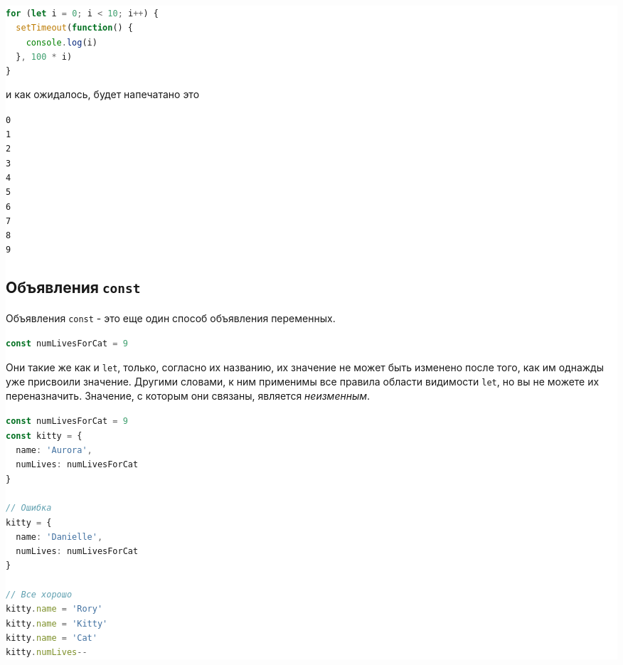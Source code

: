 ```ts
for (let i = 0; i < 10; i++) {
  setTimeout(function() {
    console.log(i)
  }, 100 * i)
}
```

и как ожидалось, будет напечатано это

```text
0
1
2
3
4
5
6
7
8
9
```

## Объявления `const`

Объявления `const` - это еще один способ объявления переменных.

```ts
const numLivesForCat = 9
```

Они такие же как и `let`, только, согласно их названию, их значение не может быть изменено после того, как им однажды уже присвоили значение.
Другими словами, к ним применимы все правила области видимости `let`, но вы не можете их переназначить. Значение, с которым они связаны, является _неизменным_.

```ts
const numLivesForCat = 9
const kitty = {
  name: 'Aurora',
  numLives: numLivesForCat
}

// Ошибка
kitty = {
  name: 'Danielle',
  numLives: numLivesForCat
}

// Все хорошо
kitty.name = 'Rory'
kitty.name = 'Kitty'
kitty.name = 'Cat'
kitty.numLives--
```
